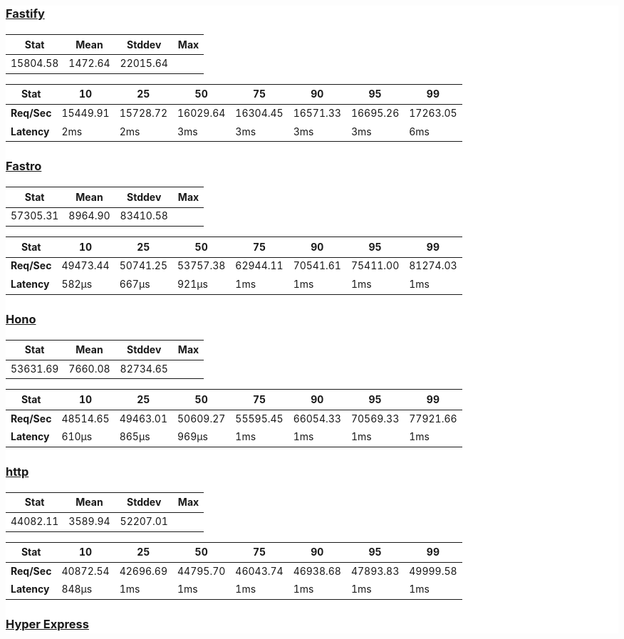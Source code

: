 ### [Fastify](#fastify)

| **Stat** | Mean    | Stddev   | Max |
| -------- | ------- | -------- | --- |
| 15804.58 | 1472.64 | 22015.64 |     |

| **Stat**    | 10       | 25       | 50       | 75       | 90       | 95       | 99       |
| ----------- | -------- | -------- | -------- | -------- | -------- | -------- | -------- |
| **Req/Sec** | 15449.91 | 15728.72 | 16029.64 | 16304.45 | 16571.33 | 16695.26 | 17263.05 |
| **Latency** | 2ms      | 2ms      | 3ms      | 3ms      | 3ms      | 3ms      | 6ms      |

### [Fastro](#fastro)

| **Stat** | Mean    | Stddev   | Max |
| -------- | ------- | -------- | --- |
| 57305.31 | 8964.90 | 83410.58 |     |

| **Stat**    | 10       | 25       | 50       | 75       | 90       | 95       | 99       |
| ----------- | -------- | -------- | -------- | -------- | -------- | -------- | -------- |
| **Req/Sec** | 49473.44 | 50741.25 | 53757.38 | 62944.11 | 70541.61 | 75411.00 | 81274.03 |
| **Latency** | 582µs    | 667µs    | 921µs    | 1ms      | 1ms      | 1ms      | 1ms      |

### [Hono](#hono)

| **Stat** | Mean    | Stddev   | Max |
| -------- | ------- | -------- | --- |
| 53631.69 | 7660.08 | 82734.65 |     |

| **Stat**    | 10       | 25       | 50       | 75       | 90       | 95       | 99       |
| ----------- | -------- | -------- | -------- | -------- | -------- | -------- | -------- |
| **Req/Sec** | 48514.65 | 49463.01 | 50609.27 | 55595.45 | 66054.33 | 70569.33 | 77921.66 |
| **Latency** | 610µs    | 865µs    | 969µs    | 1ms      | 1ms      | 1ms      | 1ms      |

### [http](#http)

| **Stat** | Mean    | Stddev   | Max |
| -------- | ------- | -------- | --- |
| 44082.11 | 3589.94 | 52207.01 |     |

| **Stat**    | 10       | 25       | 50       | 75       | 90       | 95       | 99       |
| ----------- | -------- | -------- | -------- | -------- | -------- | -------- | -------- |
| **Req/Sec** | 40872.54 | 42696.69 | 44795.70 | 46043.74 | 46938.68 | 47893.83 | 49999.58 |
| **Latency** | 848µs    | 1ms      | 1ms      | 1ms      | 1ms      | 1ms      | 1ms      |

### [Hyper Express](#hyper-express)
